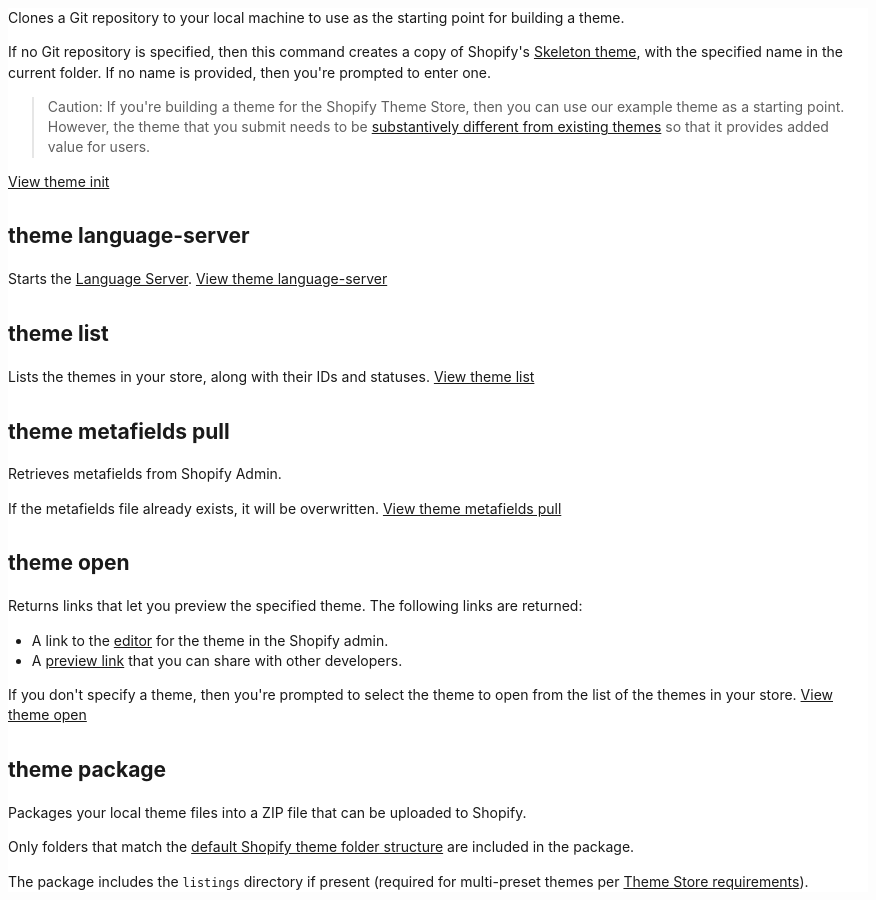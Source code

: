 Clones a Git repository to your local machine to use as the starting point for building a theme.

  If no Git repository is specified, then this command creates a copy of Shopify's [Skeleton theme](https://github.com/Shopify/skeleton-theme.git), with the specified name in the current folder. If no name is provided, then you're prompted to enter one.

  > Caution: If you're building a theme for the Shopify Theme Store, then you can use our example theme as a starting point. However, the theme that you submit needs to be [substantively different from existing themes](https://shopify.dev/docs/themes/store/requirements#uniqueness) so that it provides added value for users.
  
[View theme init](https://shopify.dev/docs/api/shopify-cli/theme/theme-init)

## theme language-server

Starts the [Language Server](https://shopify.dev/docs/themes/tools/cli/language-server).
[View theme language-server](https://shopify.dev/docs/api/shopify-cli/theme/theme-language-server)

## theme list

Lists the themes in your store, along with their IDs and statuses.
[View theme list](https://shopify.dev/docs/api/shopify-cli/theme/theme-list)

## theme metafields pull

Retrieves metafields from Shopify Admin.

If the metafields file already exists, it will be overwritten.
[View theme metafields pull](https://shopify.dev/docs/api/shopify-cli/theme/theme-metafields-pull)

## theme open

Returns links that let you preview the specified theme. The following links are returned:

  - A link to the [editor](https://shopify.dev/docs/themes/tools/online-editor) for the theme in the Shopify admin.
  - A [preview link](https://help.shopify.com/manual/online-store/themes/adding-themes#share-a-theme-preview-with-others) that you can share with other developers.

  If you don't specify a theme, then you're prompted to select the theme to open from the list of the themes in your store.
[View theme open](https://shopify.dev/docs/api/shopify-cli/theme/theme-open)

## theme package

Packages your local theme files into a ZIP file that can be uploaded to Shopify.

  Only folders that match the [default Shopify theme folder structure](https://shopify.dev/docs/storefronts/themes/tools/cli#directory-structure) are included in the package.

  The package includes the `listings` directory if present (required for multi-preset themes per [Theme Store requirements](https://shopify.dev/docs/storefronts/themes/store/requirements#adding-presets-to-your-theme-zip-submission)).
